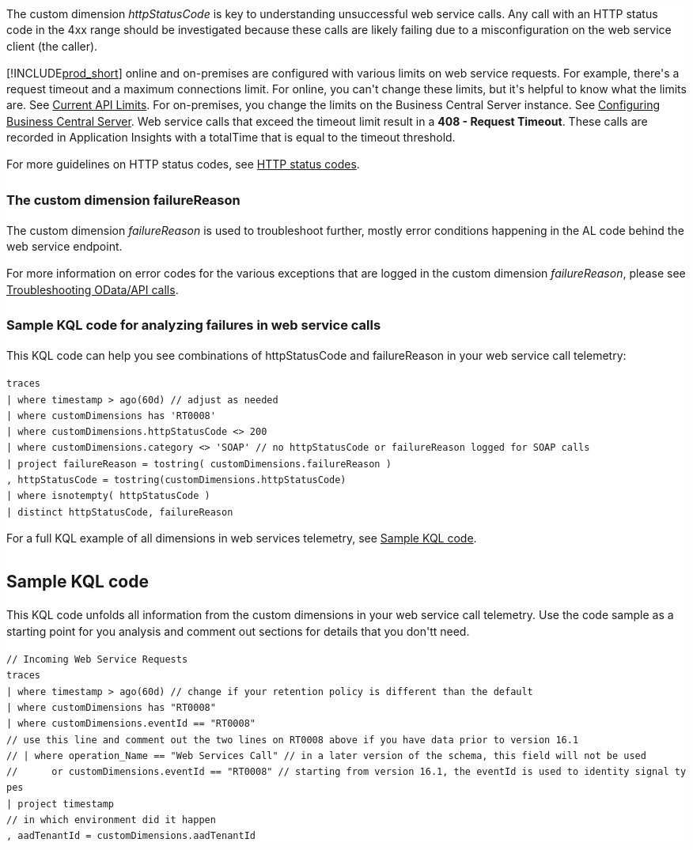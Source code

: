The custom dimension _httpStatusCode_ is key to understanding unsuccessful web service calls. Any call with an HTTP status code in the 4xx range should be investigated because these calls are likely failing due to a misconfiguration on the web service client (the caller).

[!INCLUDE[prod_short](../developer/includes/prod_short.md)] online and on-premises are configured with various limits on web service requests. For example, there's a request timeout and a maximum connections limit. For online, you can't change these limits, but it's helpful to know what the limits are. See [Current API Limits](/dynamics-nav/api-reference/v1.0/dynamics-current-limits). For on-premises, you change the limits on the Business Central Server instance. See [Configuring Business Central Server](configure-server-instance.md). Web service calls that exceed the timeout limit result in a **408 - Request Timeout**. These calls are recorded in Application Insights with a totalTime that is equal to the timeout threshold.

For more guidelines on HTTP status codes, see [HTTP status codes](#http-status-codes).

### The custom dimension failureReason

The custom dimension _failureReason_ is used to troubleshoot further, mostly error conditions happening in the AL code behind the web service endpoint. 

For more information on error codes for the various exceptions that are logged in the custom dimension _failureReason_, please see [Troubleshooting OData/API calls](../api-reference/v2.0/dynamics-error-codes.md).

### Sample KQL code for analyzing failures in web service calls

This KQL code can help you see combinations of httpStatusCode and failureReason in your web service call telemetry: 

```kql
traces
| where timestamp > ago(60d) // adjust as needed
| where customDimensions has 'RT0008'
| where customDimensions.httpStatusCode <> 200
| where customDimensions.category <> 'SOAP' // no httpStatusCode or failureReason logged for SOAP calls
| project failureReason = tostring( customDimensions.failureReason )
, httpStatusCode = tostring(customDimensions.httpStatusCode)
| where isnotempty( httpStatusCode )
| distinct httpStatusCode, failureReason
```

For a full KQL example of all dimensions in web services telemetry, see [Sample KQL code](#sample-kql-code).

## Sample KQL code

This KQL code unfolds all information from the custom dimensions in your web service call telemetry. Use the code sample as a starting point for you analysis and comment out sections for details that you don'tt need.

```kql
// Incoming Web Service Requests
traces
| where timestamp > ago(60d) // change if your retention policy is different than the default
| where customDimensions has "RT0008"
| where customDimensions.eventId == "RT0008"
// use this line and comment out the two lines on RT0008 above if you have data prior to version 16.1 
// | where operation_Name == "Web Services Call" // in a later version of the schema, this field will not be used 
//      or customDimensions.eventId == "RT0008" // starting from version 16.1, the eventId is used to identity signal types
| project timestamp
// in which environment did it happen
, aadTenantId = customDimensions.aadTenantId
```